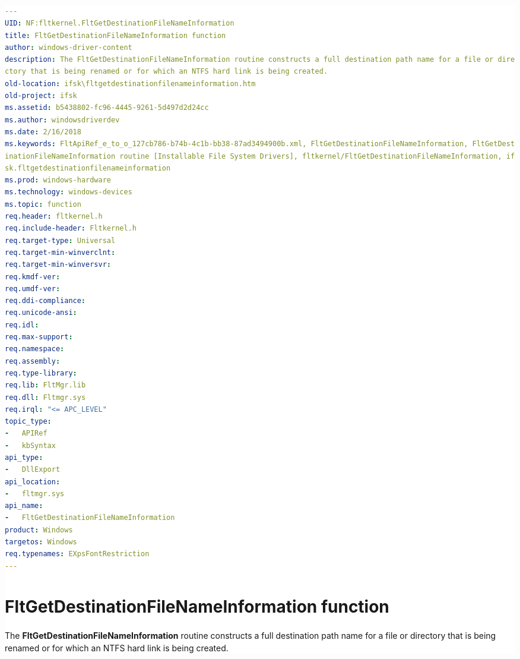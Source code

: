 ```yaml
---
UID: NF:fltkernel.FltGetDestinationFileNameInformation
title: FltGetDestinationFileNameInformation function
author: windows-driver-content
description: The FltGetDestinationFileNameInformation routine constructs a full destination path name for a file or directory that is being renamed or for which an NTFS hard link is being created.
old-location: ifsk\fltgetdestinationfilenameinformation.htm
old-project: ifsk
ms.assetid: b5438802-fc96-4445-9261-5d497d2d24cc
ms.author: windowsdriverdev
ms.date: 2/16/2018
ms.keywords: FltApiRef_e_to_o_127cb786-b74b-4c1b-bb38-87ad3494900b.xml, FltGetDestinationFileNameInformation, FltGetDestinationFileNameInformation routine [Installable File System Drivers], fltkernel/FltGetDestinationFileNameInformation, ifsk.fltgetdestinationfilenameinformation
ms.prod: windows-hardware
ms.technology: windows-devices
ms.topic: function
req.header: fltkernel.h
req.include-header: Fltkernel.h
req.target-type: Universal
req.target-min-winverclnt: 
req.target-min-winversvr: 
req.kmdf-ver: 
req.umdf-ver: 
req.ddi-compliance: 
req.unicode-ansi: 
req.idl: 
req.max-support: 
req.namespace: 
req.assembly: 
req.type-library: 
req.lib: FltMgr.lib
req.dll: Fltmgr.sys
req.irql: "<= APC_LEVEL"
topic_type:
-	APIRef
-	kbSyntax
api_type:
-	DllExport
api_location:
-	fltmgr.sys
api_name:
-	FltGetDestinationFileNameInformation
product: Windows
targetos: Windows
req.typenames: EXpsFontRestriction
---
```



# FltGetDestinationFileNameInformation function
The <b>FltGetDestinationFileNameInformation</b> routine constructs a full destination path name for a file or directory that is being renamed or for which an NTFS hard link is being created.

